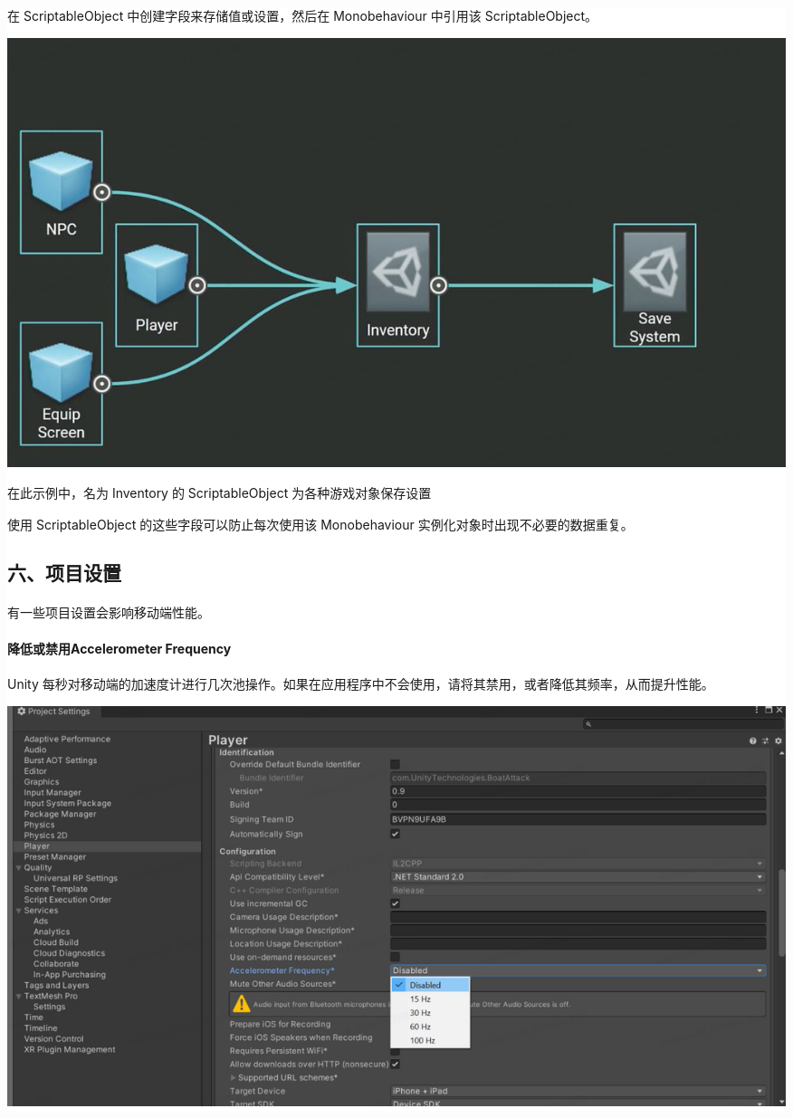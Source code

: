 在 ScriptableObject 中创建字段来存储值或设置，然后在 Monobehaviour 中引用该 ScriptableObject。

![](./assets/16-1732165366601-19.png)

在此示例中，名为 Inventory 的 ScriptableObject 为各种游戏对象保存设置

 

使用 ScriptableObject 的这些字段可以防止每次使用该 Monobehaviour 实例化对象时出现不必要的数据重复。

## 六、项目设置

有一些项目设置会影响移动端性能。

#### 降低或禁用Accelerometer Frequency

Unity 每秒对移动端的加速度计进行几次池操作。如果在应用程序中不会使用，请将其禁用，或者降低其频率，从而提升性能。

![](./assets/17.png)
